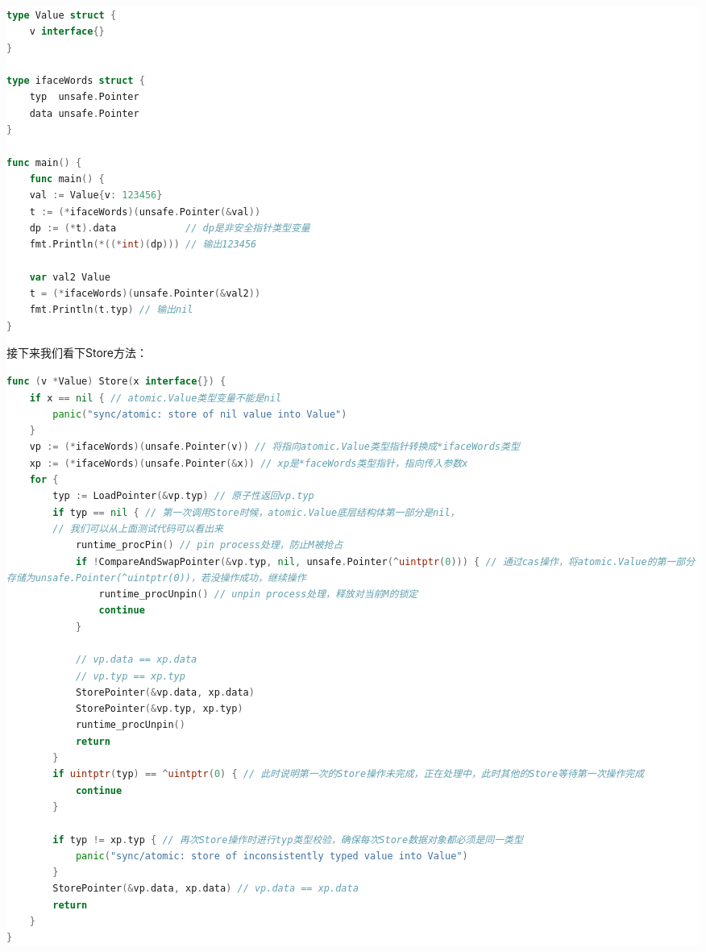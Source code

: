 ```go
type Value struct {
	v interface{}
}

type ifaceWords struct {
	typ  unsafe.Pointer
	data unsafe.Pointer
}

func main() {
	func main() {
	val := Value{v: 123456}
	t := (*ifaceWords)(unsafe.Pointer(&val))
	dp := (*t).data            // dp是非安全指针类型变量
	fmt.Println(*((*int)(dp))) // 输出123456

	var val2 Value
	t = (*ifaceWords)(unsafe.Pointer(&val2))
	fmt.Println(t.typ) // 输出nil
}
```

接下来我们看下Store方法：
```go
func (v *Value) Store(x interface{}) {
	if x == nil { // atomic.Value类型变量不能是nil
		panic("sync/atomic: store of nil value into Value")
	}
	vp := (*ifaceWords)(unsafe.Pointer(v)) // 将指向atomic.Value类型指针转换成*ifaceWords类型
	xp := (*ifaceWords)(unsafe.Pointer(&x)) // xp是*faceWords类型指针，指向传入参数x
	for {
		typ := LoadPointer(&vp.typ) // 原子性返回vp.typ
		if typ == nil { // 第一次调用Store时候，atomic.Value底层结构体第一部分是nil，
		// 我们可以从上面测试代码可以看出来
			runtime_procPin() // pin process处理，防止M被抢占
			if !CompareAndSwapPointer(&vp.typ, nil, unsafe.Pointer(^uintptr(0))) { // 通过cas操作，将atomic.Value的第一部分存储为unsafe.Pointer(^uintptr(0))，若没操作成功，继续操作
				runtime_procUnpin() // unpin process处理，释放对当前M的锁定
				continue
			}

			// vp.data == xp.data
			// vp.typ == xp.typ
			StorePointer(&vp.data, xp.data)
			StorePointer(&vp.typ, xp.typ)
			runtime_procUnpin()
			return
		}
		if uintptr(typ) == ^uintptr(0) { // 此时说明第一次的Store操作未完成，正在处理中，此时其他的Store等待第一次操作完成
			continue
		}

		if typ != xp.typ { // 再次Store操作时进行typ类型校验，确保每次Store数据对象都必须是同一类型
			panic("sync/atomic: store of inconsistently typed value into Value")
		}
		StorePointer(&vp.data, xp.data) // vp.data == xp.data
		return
	}
}
```
